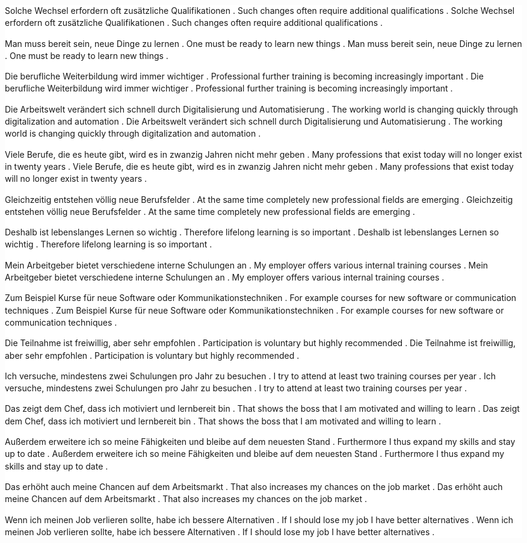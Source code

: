 Solche Wechsel erfordern oft zusätzliche Qualifikationen . Such changes often require additional qualifications . Solche Wechsel erfordern oft zusätzliche Qualifikationen . Such changes often require additional qualifications .

Man muss bereit sein, neue Dinge zu lernen . One must be ready to learn new things . Man muss bereit sein, neue Dinge zu lernen . One must be ready to learn new things .

Die berufliche Weiterbildung wird immer wichtiger . Professional further training is becoming increasingly important . Die berufliche Weiterbildung wird immer wichtiger . Professional further training is becoming increasingly important .

Die Arbeitswelt verändert sich schnell durch Digitalisierung und Automatisierung . The working world is changing quickly through digitalization and automation . Die Arbeitswelt verändert sich schnell durch Digitalisierung und Automatisierung . The working world is changing quickly through digitalization and automation .

Viele Berufe, die es heute gibt, wird es in zwanzig Jahren nicht mehr geben . Many professions that exist today will no longer exist in twenty years . Viele Berufe, die es heute gibt, wird es in zwanzig Jahren nicht mehr geben . Many professions that exist today will no longer exist in twenty years .

Gleichzeitig entstehen völlig neue Berufsfelder . At the same time completely new professional fields are emerging . Gleichzeitig entstehen völlig neue Berufsfelder . At the same time completely new professional fields are emerging .

Deshalb ist lebenslanges Lernen so wichtig . Therefore lifelong learning is so important . Deshalb ist lebenslanges Lernen so wichtig . Therefore lifelong learning is so important .

Mein Arbeitgeber bietet verschiedene interne Schulungen an . My employer offers various internal training courses . Mein Arbeitgeber bietet verschiedene interne Schulungen an . My employer offers various internal training courses .

Zum Beispiel Kurse für neue Software oder Kommunikationstechniken . For example courses for new software or communication techniques . Zum Beispiel Kurse für neue Software oder Kommunikationstechniken . For example courses for new software or communication techniques .

Die Teilnahme ist freiwillig, aber sehr empfohlen . Participation is voluntary but highly recommended . Die Teilnahme ist freiwillig, aber sehr empfohlen . Participation is voluntary but highly recommended .

Ich versuche, mindestens zwei Schulungen pro Jahr zu besuchen . I try to attend at least two training courses per year . Ich versuche, mindestens zwei Schulungen pro Jahr zu besuchen . I try to attend at least two training courses per year .

Das zeigt dem Chef, dass ich motiviert und lernbereit bin . That shows the boss that I am motivated and willing to learn . Das zeigt dem Chef, dass ich motiviert und lernbereit bin . That shows the boss that I am motivated and willing to learn .

Außerdem erweitere ich so meine Fähigkeiten und bleibe auf dem neuesten Stand . Furthermore I thus expand my skills and stay up to date . Außerdem erweitere ich so meine Fähigkeiten und bleibe auf dem neuesten Stand . Furthermore I thus expand my skills and stay up to date .

Das erhöht auch meine Chancen auf dem Arbeitsmarkt . That also increases my chances on the job market . Das erhöht auch meine Chancen auf dem Arbeitsmarkt . That also increases my chances on the job market .

Wenn ich meinen Job verlieren sollte, habe ich bessere Alternativen . If I should lose my job I have better alternatives . Wenn ich meinen Job verlieren sollte, habe ich bessere Alternativen . If I should lose my job I have better alternatives .
